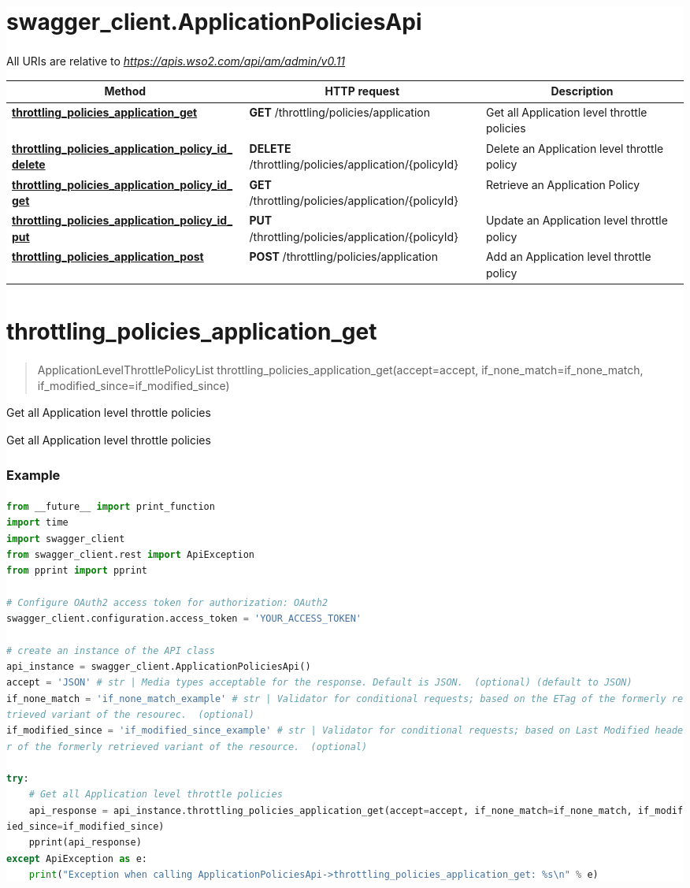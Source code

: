# swagger_client.ApplicationPoliciesApi

All URIs are relative to *https://apis.wso2.com/api/am/admin/v0.11*

Method | HTTP request | Description
------------- | ------------- | -------------
[**throttling_policies_application_get**](ApplicationPoliciesApi.md#throttling_policies_application_get) | **GET** /throttling/policies/application | Get all Application level throttle policies
[**throttling_policies_application_policy_id_delete**](ApplicationPoliciesApi.md#throttling_policies_application_policy_id_delete) | **DELETE** /throttling/policies/application/{policyId} | Delete an Application level throttle policy
[**throttling_policies_application_policy_id_get**](ApplicationPoliciesApi.md#throttling_policies_application_policy_id_get) | **GET** /throttling/policies/application/{policyId} | Retrieve an Application Policy
[**throttling_policies_application_policy_id_put**](ApplicationPoliciesApi.md#throttling_policies_application_policy_id_put) | **PUT** /throttling/policies/application/{policyId} | Update an Application level throttle policy
[**throttling_policies_application_post**](ApplicationPoliciesApi.md#throttling_policies_application_post) | **POST** /throttling/policies/application | Add an Application level throttle policy


# **throttling_policies_application_get**
> ApplicationLevelThrottlePolicyList throttling_policies_application_get(accept=accept, if_none_match=if_none_match, if_modified_since=if_modified_since)

Get all Application level throttle policies

Get all Application level throttle policies 

### Example 
```python
from __future__ import print_function
import time
import swagger_client
from swagger_client.rest import ApiException
from pprint import pprint

# Configure OAuth2 access token for authorization: OAuth2
swagger_client.configuration.access_token = 'YOUR_ACCESS_TOKEN'

# create an instance of the API class
api_instance = swagger_client.ApplicationPoliciesApi()
accept = 'JSON' # str | Media types acceptable for the response. Default is JSON.  (optional) (default to JSON)
if_none_match = 'if_none_match_example' # str | Validator for conditional requests; based on the ETag of the formerly retrieved variant of the resourec.  (optional)
if_modified_since = 'if_modified_since_example' # str | Validator for conditional requests; based on Last Modified header of the formerly retrieved variant of the resource.  (optional)

try: 
    # Get all Application level throttle policies
    api_response = api_instance.throttling_policies_application_get(accept=accept, if_none_match=if_none_match, if_modified_since=if_modified_since)
    pprint(api_response)
except ApiException as e:
    print("Exception when calling ApplicationPoliciesApi->throttling_policies_application_get: %s\n" % e)
```
